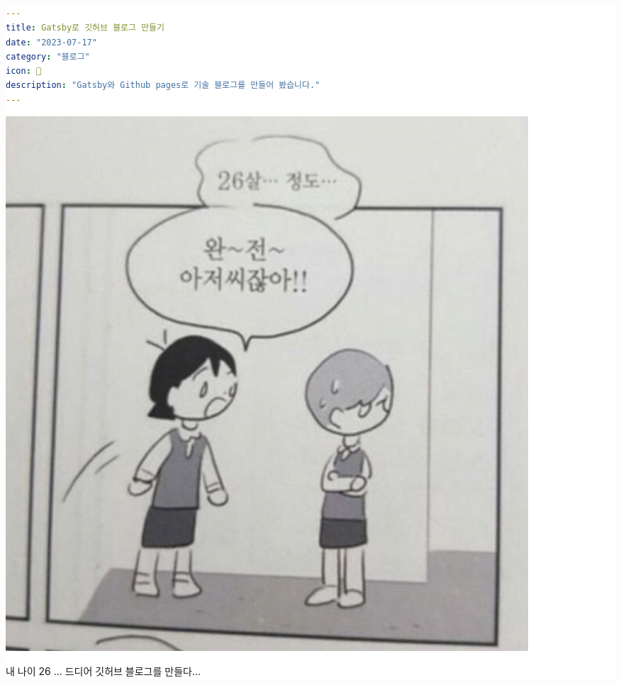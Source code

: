 ```yaml
---
title: Gatsby로 깃허브 블로그 만들기
date: "2023-07-17"
category: "블로그"
icon: 📒
description: "Gatsby와 Github pages로 기술 블로그를 만들어 봤습니다."
---
```


![](iamold.png)


내 나이 26 ... 드디어 깃허브 블로그를 만들다...
